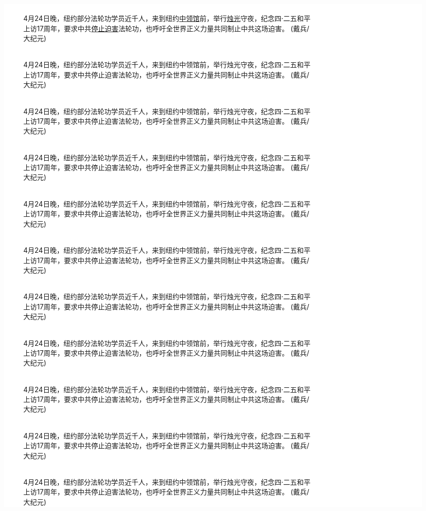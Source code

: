 <figure id="attachment_7708438" style="width: 600px" class="wp-caption aligncenter"><a href="http://i.epochtimes.com/assets/uploads/2016/04/1604250046201973.jpg"><img class="size-large wp-image-7708438" title="" src="http://i.epochtimes.com/assets/uploads/2016/04/1604250046201973-600x400.jpg" alt="" width="600" b="400" /></a><figcaption class="wp-caption-text">4月24日晚，纽约部分法轮功学员近千人，来到纽约<a href="https://github.com/asdfgt5/djy/blob/master/gb/tag/%E4%B8%AD%E9%A2%86%E9%A6%86.md">中领馆</a>前，举行<a href="https://github.com/asdfgt5/djy/blob/master/gb/tag/%E7%83%9B%E5%85%89.md">烛光</a>守夜，纪念四·二五和平上访17周年，要求中共<a href="https://github.com/asdfgt5/djy/blob/master/gb/tag/%E5%81%9C%E6%AD%A2%E8%BF%AB%E5%AE%B3.md">停止迫害</a>法轮功，也呼吁全世界正义力量共同制止中共这场迫害。 (戴兵/大纪元)</figcaption></figure>
<figure id="attachment_7708439" style="width: 600px" class="wp-caption aligncenter"><a href="http://i.epochtimes.com/assets/uploads/2016/04/1604250045061973.jpg"><img class="size-large wp-image-7708439" title="" src="http://i.epochtimes.com/assets/uploads/2016/04/1604250045061973-600x400.jpg" alt="" width="600" b="400" /></a><figcaption class="wp-caption-text">4月24日晚，纽约部分法轮功学员近千人，来到纽约中领馆前，举行烛光守夜，纪念四·二五和平上访17周年，要求中共停止迫害法轮功，也呼吁全世界正义力量共同制止中共这场迫害。 (戴兵/大纪元)</figcaption></figure>
<figure id="attachment_7708449" style="width: 600px" class="wp-caption aligncenter"><a href="http://i.epochtimes.com/assets/uploads/2016/04/1604250048381973.jpg"><img class="size-large wp-image-7708449" title="" src="http://i.epochtimes.com/assets/uploads/2016/04/1604250048381973-600x400.jpg" alt="" width="600" b="400" /></a><figcaption class="wp-caption-text">4月24日晚，纽约部分法轮功学员近千人，来到纽约中领馆前，举行烛光守夜，纪念四·二五和平上访17周年，要求中共停止迫害法轮功，也呼吁全世界正义力量共同制止中共这场迫害。 (戴兵/大纪元)</figcaption></figure>
<figure id="attachment_7708491" style="width: 600px" class="wp-caption aligncenter"><a href="http://i.epochtimes.com/assets/uploads/2016/04/1604250045231973.jpg"><img class="size-large wp-image-7708491" title="" src="http://i.epochtimes.com/assets/uploads/2016/04/1604250045231973-600x400.jpg" alt="" width="600" b="400" /></a><figcaption class="wp-caption-text">4月24日晚，纽约部分法轮功学员近千人，来到纽约中领馆前，举行烛光守夜，纪念四·二五和平上访17周年，要求中共停止迫害法轮功，也呼吁全世界正义力量共同制止中共这场迫害。 (戴兵/大纪元)</figcaption></figure>
<figure id="attachment_7708527" style="width: 600px" class="wp-caption aligncenter"><a href="http://i.epochtimes.com/assets/uploads/2016/04/1604250045441973.jpg"><img class="size-large wp-image-7708527" title="" src="http://i.epochtimes.com/assets/uploads/2016/04/1604250045441973-600x400.jpg" alt="" width="600" b="400" /></a><figcaption class="wp-caption-text">4月24日晚，纽约部分法轮功学员近千人，来到纽约中领馆前，举行烛光守夜，纪念四·二五和平上访17周年，要求中共停止迫害法轮功，也呼吁全世界正义力量共同制止中共这场迫害。 (戴兵/大纪元)</figcaption></figure>
<figure id="attachment_7708588" style="width: 600px" class="wp-caption aligncenter"><a href="http://i.epochtimes.com/assets/uploads/2016/04/1604250046361973.jpg"><img class="size-large wp-image-7708588" title="" src="http://i.epochtimes.com/assets/uploads/2016/04/1604250046361973-600x400.jpg" alt="" width="600" b="400" /></a><figcaption class="wp-caption-text">4月24日晚，纽约部分法轮功学员近千人，来到纽约中领馆前，举行烛光守夜，纪念四·二五和平上访17周年，要求中共停止迫害法轮功，也呼吁全世界正义力量共同制止中共这场迫害。 (戴兵/大纪元)</figcaption></figure>
<figure id="attachment_7708618" style="width: 600px" class="wp-caption aligncenter"><a href="http://i.epochtimes.com/assets/uploads/2016/04/1604250044111973.jpg"><img class="size-large wp-image-7708618" title="" src="http://i.epochtimes.com/assets/uploads/2016/04/1604250044111973-600x400.jpg" alt="" width="600" b="400" /></a><figcaption class="wp-caption-text">4月24日晚，纽约部分法轮功学员近千人，来到纽约中领馆前，举行烛光守夜，纪念四·二五和平上访17周年，要求中共停止迫害法轮功，也呼吁全世界正义力量共同制止中共这场迫害。 (戴兵/大纪元)</figcaption></figure>
<figure id="attachment_7708652" style="width: 600px" class="wp-caption aligncenter"><a href="http://i.epochtimes.com/assets/uploads/2016/04/1604250044241973.jpg"><img class="size-large wp-image-7708652" title="" src="http://i.epochtimes.com/assets/uploads/2016/04/1604250044241973-600x400.jpg" alt="" width="600" b="400" /></a><figcaption class="wp-caption-text">4月24日晚，纽约部分法轮功学员近千人，来到纽约中领馆前，举行烛光守夜，纪念四·二五和平上访17周年，要求中共停止迫害法轮功，也呼吁全世界正义力量共同制止中共这场迫害。 (戴兵/大纪元)</figcaption></figure>
<figure id="attachment_7708690" style="width: 600px" class="wp-caption aligncenter"><a href="http://i.epochtimes.com/assets/uploads/2016/04/1604250044501973.jpg"><img class="size-large wp-image-7708690" title="" src="http://i.epochtimes.com/assets/uploads/2016/04/1604250044501973-600x400.jpg" alt="" width="600" b="400" /></a><figcaption class="wp-caption-text">4月24日晚，纽约部分法轮功学员近千人，来到纽约中领馆前，举行烛光守夜，纪念四·二五和平上访17周年，要求中共停止迫害法轮功，也呼吁全世界正义力量共同制止中共这场迫害。 (戴兵/大纪元)</figcaption></figure>
<figure id="attachment_7708717" style="width: 600px" class="wp-caption aligncenter"><a href="http://i.epochtimes.com/assets/uploads/2016/04/1604250044371973.jpg"><img class="size-large wp-image-7708717" title="" src="http://i.epochtimes.com/assets/uploads/2016/04/1604250044371973-600x400.jpg" alt="" width="600" b="400" /></a><figcaption class="wp-caption-text">4月24日晚，纽约部分法轮功学员近千人，来到纽约中领馆前，举行烛光守夜，纪念四·二五和平上访17周年，要求中共停止迫害法轮功，也呼吁全世界正义力量共同制止中共这场迫害。 (戴兵/大纪元)</figcaption></figure>
<figure id="attachment_7708770" style="width: 600px" class="wp-caption aligncenter"><a href="http://i.epochtimes.com/assets/uploads/2016/04/1604250047091973.jpg"><img class="size-large wp-image-7708770" title="" src="http://i.epochtimes.com/assets/uploads/2016/04/1604250047091973-600x400.jpg" alt="" width="600" b="400" /></a><figcaption class="wp-caption-text">4月24日晚，纽约部分法轮功学员近千人，来到纽约中领馆前，举行烛光守夜，纪念四·二五和平上访17周年，要求中共停止迫害法轮功，也呼吁全世界正义力量共同制止中共这场迫害。 (戴兵/大纪元)</figcaption></figure>